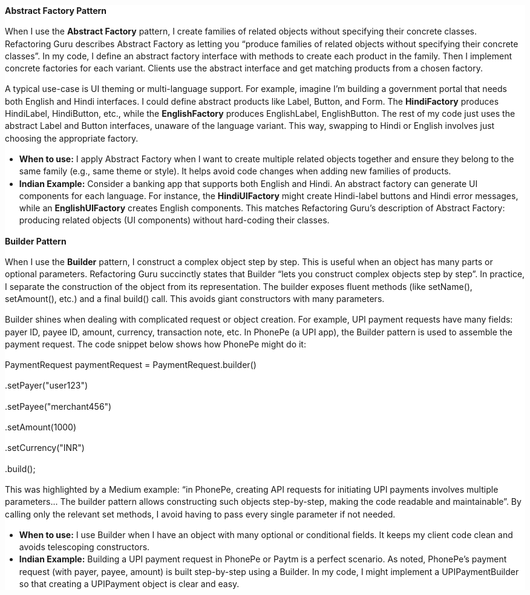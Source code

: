 **Abstract Factory Pattern**

When I use the **Abstract Factory** pattern, I create families of related objects without specifying their concrete classes. Refactoring Guru describes Abstract Factory as letting you “produce families of related objects without specifying their concrete classes”. In my code, I define an abstract factory interface with methods to create each product in the family. Then I implement concrete factories for each variant. Clients use the abstract interface and get matching products from a chosen factory.

A typical use-case is UI theming or multi-language support. For example, imagine I’m building a government portal that needs both English and Hindi interfaces. I could define abstract products like Label, Button, and Form. The **HindiFactory** produces HindiLabel, HindiButton, etc., while the **EnglishFactory** produces EnglishLabel, EnglishButton. The rest of my code just uses the abstract Label and Button interfaces, unaware of the language variant. This way, swapping to Hindi or English involves just choosing the appropriate factory.

- **When to use:** I apply Abstract Factory when I want to create multiple related objects together and ensure they belong to the same family (e.g., same theme or style). It helps avoid code changes when adding new families of products.
- **Indian Example:** Consider a banking app that supports both English and Hindi. An abstract factory can generate UI components for each language. For instance, the **HindiUIFactory** might create Hindi-label buttons and Hindi error messages, while an **EnglishUIFactory** creates English components. This matches Refactoring Guru’s description of Abstract Factory: producing related objects (UI components) without hard-coding their classes.

**Builder Pattern**

When I use the **Builder** pattern, I construct a complex object step by step. This is useful when an object has many parts or optional parameters. Refactoring Guru succinctly states that Builder “lets you construct complex objects step by step”. In practice, I separate the construction of the object from its representation. The builder exposes fluent methods (like setName(), setAmount(), etc.) and a final build() call. This avoids giant constructors with many parameters.

Builder shines when dealing with complicated request or object creation. For example, UPI payment requests have many fields: payer ID, payee ID, amount, currency, transaction note, etc. In PhonePe (a UPI app), the Builder pattern is used to assemble the payment request. The code snippet below shows how PhonePe might do it:

PaymentRequest paymentRequest = PaymentRequest.builder()

.setPayer("user123")

.setPayee("merchant456")

.setAmount(1000)

.setCurrency("INR")

.build();

This was highlighted by a Medium example: “in PhonePe, creating API requests for initiating UPI payments involves multiple parameters... The builder pattern allows constructing such objects step-by-step, making the code readable and maintainable”. By calling only the relevant set methods, I avoid having to pass every single parameter if not needed.

- **When to use:** I use Builder when I have an object with many optional or conditional fields. It keeps my client code clean and avoids telescoping constructors.
- **Indian Example:** Building a UPI payment request in PhonePe or Paytm is a perfect scenario. As noted, PhonePe’s payment request (with payer, payee, amount) is built step-by-step using a Builder. In my code, I might implement a UPIPaymentBuilder so that creating a UPIPayment object is clear and easy.
